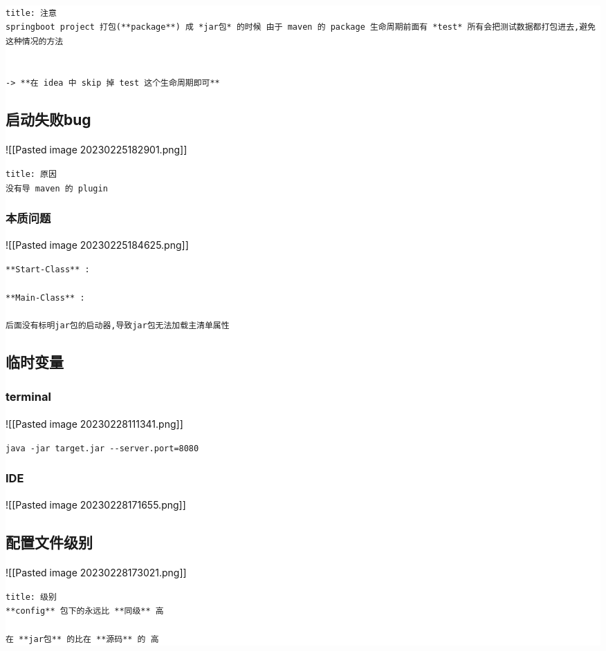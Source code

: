 ```ad-caution
title: 注意
springboot project 打包(**package**) 成 *jar包* 的时候 由于 maven 的 package 生命周期前面有 *test* 所有会把测试数据都打包进去,避免这种情况的方法 


-> **在 idea 中 skip 掉 test 这个生命周期即可**

```

## 启动失败bug

![[Pasted image 20230225182901.png]]

```ad-note
title: 原因
没有导 maven 的 plugin

```

### 本质问题

![[Pasted image 20230225184625.png]]

```ad-note
**Start-Class** :

**Main-Class** : 

后面没有标明jar包的启动器,导致jar包无法加载主清单属性

```

## 临时变量

### terminal
![[Pasted image 20230228111341.png]]

`java -jar target.jar --server.port=8080`

### IDE

![[Pasted image 20230228171655.png]]

## 配置文件级别

![[Pasted image 20230228173021.png]]

```ad-note
title: 级别
**config** 包下的永远比 **同级** 高

在 **jar包** 的比在 **源码** 的 高

```
